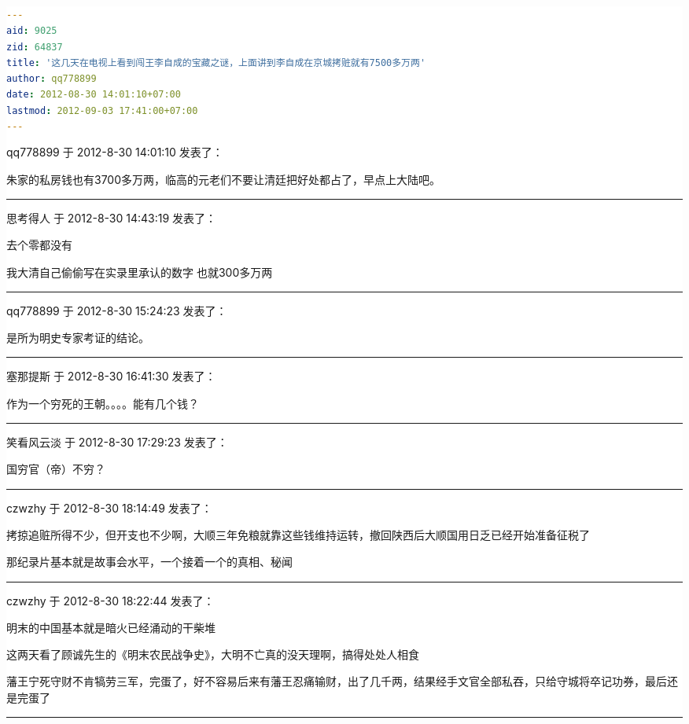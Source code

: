 ```yaml
---
aid: 9025
zid: 64837
title: '这几天在电视上看到闯王李自成的宝藏之谜，上面讲到李自成在京城拷赃就有7500多万两'
author: qq778899
date: 2012-08-30 14:01:10+07:00
lastmod: 2012-09-03 17:41:00+07:00
---
```


qq778899 于 2012-8-30 14:01:10 发表了：

朱家的私房钱也有3700多万两，临高的元老们不要让清廷把好处都占了，早点上大陆吧。

---------

思考得人 于 2012-8-30 14:43:19 发表了：

去个零都没有

我大清自己偷偷写在实录里承认的数字 也就300多万两

---------

qq778899 于 2012-8-30 15:24:23 发表了：

是所为明史专家考证的结论。

---------

塞那提斯 于 2012-8-30 16:41:30 发表了：

作为一个穷死的王朝。。。。能有几个钱？

---------

笑看风云淡 于 2012-8-30 17:29:23 发表了：

国穷官（帝）不穷？

---------

czwzhy 于 2012-8-30 18:14:49 发表了：

拷掠追赃所得不少，但开支也不少啊，大顺三年免粮就靠这些钱维持运转，撤回陕西后大顺国用日乏已经开始准备征税了

那纪录片基本就是故事会水平，一个接着一个的真相、秘闻

---------

czwzhy 于 2012-8-30 18:22:44 发表了：

明末的中国基本就是暗火已经涌动的干柴堆

这两天看了顾诚先生的《明末农民战争史》，大明不亡真的没天理啊，搞得处处人相食

藩王宁死守财不肯犒劳三军，完蛋了，好不容易后来有藩王忍痛输财，出了几千两，结果经手文官全部私吞，只给守城将卒记功券，最后还是完蛋了

---------

